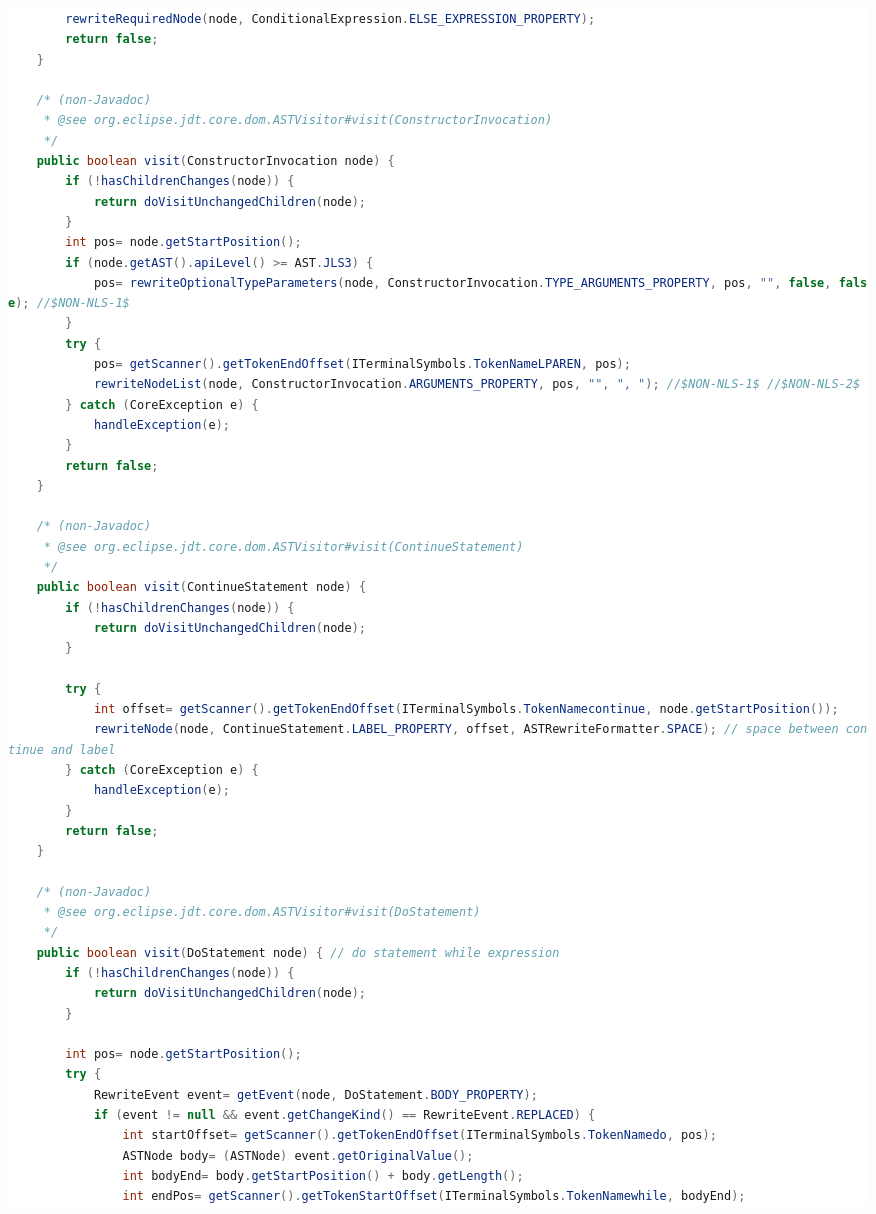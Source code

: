 ```java
		rewriteRequiredNode(node, ConditionalExpression.ELSE_EXPRESSION_PROPERTY);	
		return false;
	}

	/* (non-Javadoc)
	 * @see org.eclipse.jdt.core.dom.ASTVisitor#visit(ConstructorInvocation)
	 */
	public boolean visit(ConstructorInvocation node) {
		if (!hasChildrenChanges(node)) {
			return doVisitUnchangedChildren(node);
		}
		int pos= node.getStartPosition();
		if (node.getAST().apiLevel() >= AST.JLS3) {
			pos= rewriteOptionalTypeParameters(node, ConstructorInvocation.TYPE_ARGUMENTS_PROPERTY, pos, "", false, false); //$NON-NLS-1$
		}
		try {
			pos= getScanner().getTokenEndOffset(ITerminalSymbols.TokenNameLPAREN, pos);
			rewriteNodeList(node, ConstructorInvocation.ARGUMENTS_PROPERTY, pos, "", ", "); //$NON-NLS-1$ //$NON-NLS-2$
		} catch (CoreException e) {
			handleException(e);
		}
		return false;
	}

	/* (non-Javadoc)
	 * @see org.eclipse.jdt.core.dom.ASTVisitor#visit(ContinueStatement)
	 */
	public boolean visit(ContinueStatement node) {
		if (!hasChildrenChanges(node)) {
			return doVisitUnchangedChildren(node);
		}
		
		try {
			int offset= getScanner().getTokenEndOffset(ITerminalSymbols.TokenNamecontinue, node.getStartPosition());
			rewriteNode(node, ContinueStatement.LABEL_PROPERTY, offset, ASTRewriteFormatter.SPACE); // space between continue and label
		} catch (CoreException e) {
			handleException(e);
		}
		return false;
	}

	/* (non-Javadoc)
	 * @see org.eclipse.jdt.core.dom.ASTVisitor#visit(DoStatement)
	 */
	public boolean visit(DoStatement node) { // do statement while expression
		if (!hasChildrenChanges(node)) {
			return doVisitUnchangedChildren(node);
		}
		
		int pos= node.getStartPosition();
		try {
			RewriteEvent event= getEvent(node, DoStatement.BODY_PROPERTY);
			if (event != null && event.getChangeKind() == RewriteEvent.REPLACED) {
				int startOffset= getScanner().getTokenEndOffset(ITerminalSymbols.TokenNamedo, pos);
				ASTNode body= (ASTNode) event.getOriginalValue();
				int bodyEnd= body.getStartPosition() + body.getLength();
				int endPos= getScanner().getTokenStartOffset(ITerminalSymbols.TokenNamewhile, bodyEnd);
```